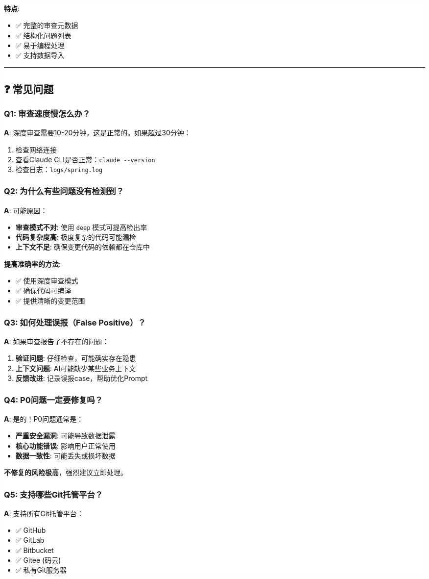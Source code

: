 **特点**:
- ✅ 完整的审查元数据
- ✅ 结构化问题列表
- ✅ 易于编程处理
- ✅ 支持数据导入

---

## ❓ 常见问题

### Q1: 审查速度慢怎么办？

**A**: 深度审查需要10-20分钟，这是正常的。如果超过30分钟：
1. 检查网络连接
2. 查看Claude CLI是否正常：`claude --version`
3. 检查日志：`logs/spring.log`

### Q2: 为什么有些问题没有检测到？

**A**: 可能原因：
- **审查模式不对**: 使用 `deep` 模式可提高检出率
- **代码复杂度高**: 极度复杂的代码可能漏检
- **上下文不足**: 确保变更代码的依赖都在仓库中

**提高准确率的方法**:
- ✅ 使用深度审查模式
- ✅ 确保代码可编译
- ✅ 提供清晰的变更范围

### Q3: 如何处理误报（False Positive）？

**A**: 如果审查报告了不存在的问题：
1. **验证问题**: 仔细检查，可能确实存在隐患
2. **上下文问题**: AI可能缺少某些业务上下文
3. **反馈改进**: 记录误报case，帮助优化Prompt

### Q4: P0问题一定要修复吗？

**A**: 是的！P0问题通常是：
- **严重安全漏洞**: 可能导致数据泄露
- **核心功能错误**: 影响用户正常使用
- **数据一致性**: 可能丢失或损坏数据

**不修复的风险极高**，强烈建议立即处理。

### Q5: 支持哪些Git托管平台？

**A**: 支持所有Git托管平台：
- ✅ GitHub
- ✅ GitLab
- ✅ Bitbucket
- ✅ Gitee (码云)
- ✅ 私有Git服务器
